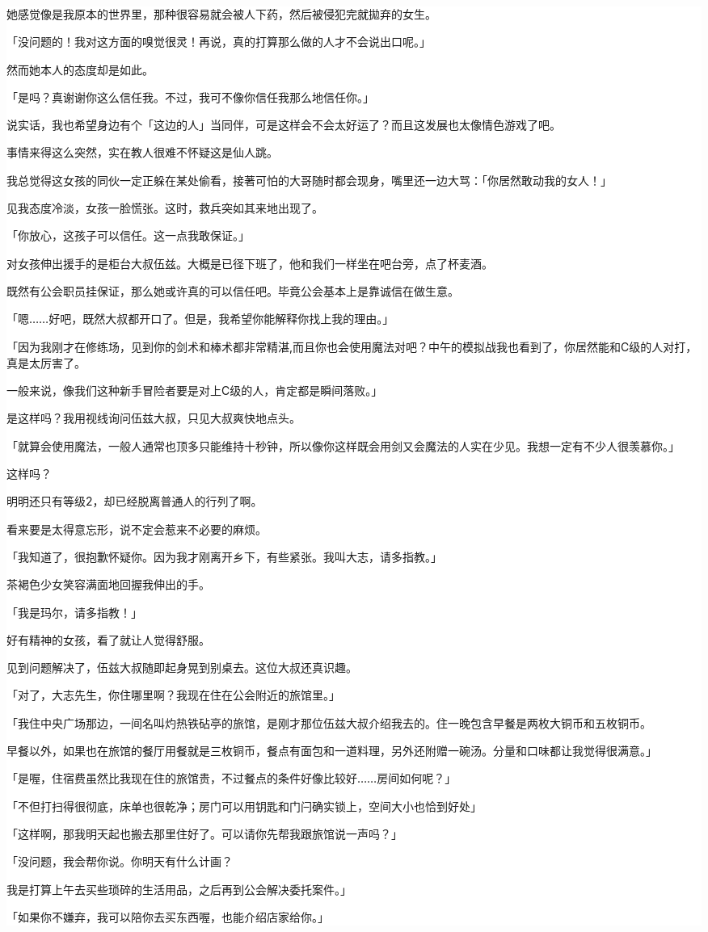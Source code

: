 她感觉像是我原本的世界里，那种很容易就会被人下药，然后被侵犯完就拋弃的女生。

「没问题的！我对这方面的嗅觉很灵！再说，真的打算那么做的人才不会说出口呢。」

然而她本人的态度却是如此。

「是吗？真谢谢你这么信任我。不过，我可不像你信任我那么地信任你。」

说实话，我也希望身边有个「这边的人」当同伴，可是这样会不会太好运了？而且这发展也太像情色游戏了吧。

事情来得这么突然，实在教人很难不怀疑这是仙人跳。

我总觉得这女孩的同伙一定正躲在某处偷看，接著可怕的大哥随时都会现身，嘴里还一边大骂：「你居然敢动我的女人！」

见我态度冷淡，女孩一脸慌张。这时，救兵突如其来地出现了。

「你放心，这孩子可以信任。这一点我敢保证。」

对女孩伸出援手的是柜台大叔伍兹。大概是已径下班了，他和我们一样坐在吧台旁，点了杯麦酒。

既然有公会职员挂保证，那么她或许真的可以信任吧。毕竟公会基本上是靠诚信在做生意。

「嗯……好吧，既然大叔都开口了。但是，我希望你能解释你找上我的理由。」

「因为我刚才在修练场，见到你的剑术和棒术都非常精湛,而且你也会使用魔法对吧？中午的模拟战我也看到了，你居然能和C级的人对打，真是太厉害了。

一般来说，像我们这种新手冒险者要是对上C级的人，肯定都是瞬间落败。」

是这样吗？我用视线询问伍兹大叔，只见大叔爽快地点头。

「就算会使用魔法，一般人通常也顶多只能维持十秒钟，所以像你这样既会用剑又会魔法的人实在少见。我想一定有不少人很羡慕你。」

这样吗？

明明还只有等级2，却已经脱离普通人的行列了啊。

看来要是太得意忘形，说不定会惹来不必要的麻烦。

「我知道了，很抱歉怀疑你。因为我才刚离开乡下，有些紧张。我叫大志，请多指教。」

茶褐色少女笑容满面地回握我伸出的手。

「我是玛尔，请多指教！」

好有精神的女孩，看了就让人觉得舒服。

见到问题解决了，伍兹大叔随即起身晃到别桌去。这位大叔还真识趣。

「对了，大志先生，你住哪里啊？我现在住在公会附近的旅馆里。」

「我住中央广场那边，一间名叫灼热铁砧亭的旅馆，是刚才那位伍兹大叔介绍我去的。住一晚包含早餐是两枚大铜币和五枚铜币。

早餐以外，如果也在旅馆的餐厅用餐就是三枚铜币，餐点有面包和一道料理，另外还附赠一碗汤。分量和口味都让我觉得很满意。」

「是喔，住宿费虽然比我现在住的旅馆贵，不过餐点的条件好像比较好……房间如何呢？」

「不但打扫得很彻底，床单也很乾净；房门可以用钥匙和门闩确实锁上，空间大小也恰到好处」

「这样啊，那我明天起也搬去那里住好了。可以请你先帮我跟旅馆说一声吗？」

「没问题，我会帮你说。你明天有什么计画？

我是打算上午去买些琐碎的生活用品，之后再到公会解决委托案件。」

「如果你不嫌弃，我可以陪你去买东西喔，也能介绍店家给你。」
